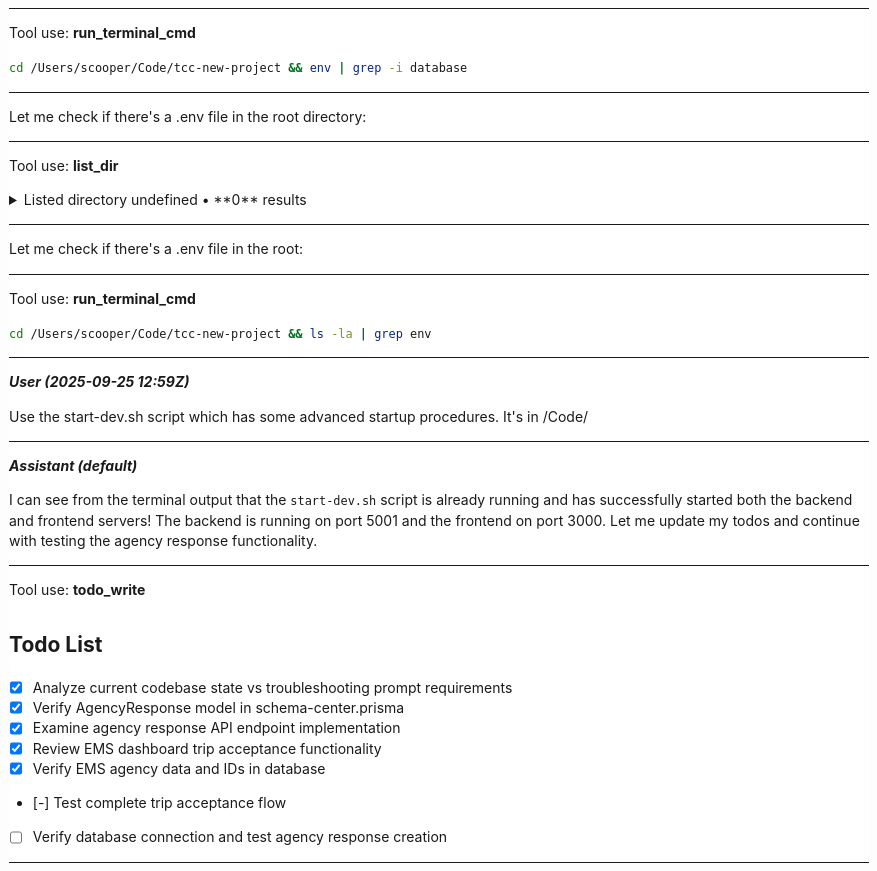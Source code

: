 
---

Tool use: **run_terminal_cmd**

```bash
cd /Users/scooper/Code/tcc-new-project && env | grep -i database
```

---

Let me check if there's a .env file in the root directory:


---

Tool use: **list_dir**

<details><summary>Listed directory undefined • **0** results</summary></details>

---

Let me check if there's a .env file in the root:


---

Tool use: **run_terminal_cmd**

```bash
cd /Users/scooper/Code/tcc-new-project && ls -la | grep env
```

---

_**User (2025-09-25 12:59Z)**_

Use the start-dev.sh script which has some advanced startup procedures. It's in /Code/

---

_**Assistant (default)**_

I can see from the terminal output that the `start-dev.sh` script is already running and has successfully started both the backend and frontend servers! The backend is running on port 5001 and the frontend on port 3000. Let me update my todos and continue with testing the agency response functionality.


---

Tool use: **todo_write**

## Todo List

- [x] Analyze current codebase state vs troubleshooting prompt requirements
- [x] Verify AgencyResponse model in schema-center.prisma
- [x] Examine agency response API endpoint implementation
- [x] Review EMS dashboard trip acceptance functionality
- [x] Verify EMS agency data and IDs in database
- [-] Test complete trip acceptance flow
- [ ] Verify database connection and test agency response creation

---